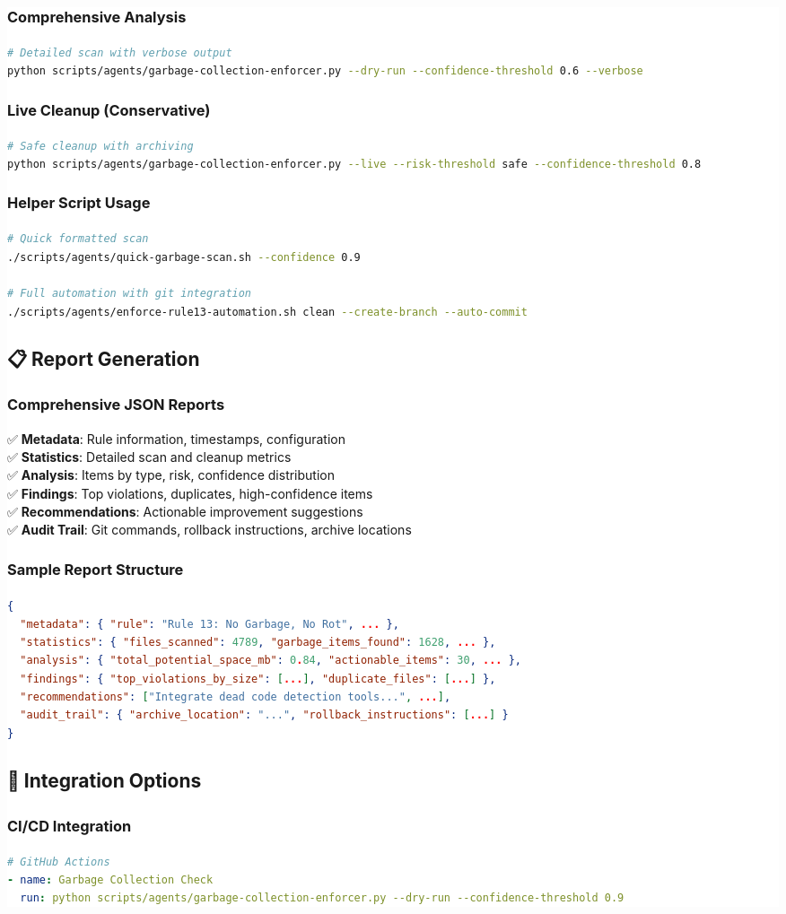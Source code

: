 ### Comprehensive Analysis
```bash
# Detailed scan with verbose output
python scripts/agents/garbage-collection-enforcer.py --dry-run --confidence-threshold 0.6 --verbose
```

### Live Cleanup (Conservative)
```bash
# Safe cleanup with archiving
python scripts/agents/garbage-collection-enforcer.py --live --risk-threshold safe --confidence-threshold 0.8
```

### Helper Script Usage
```bash
# Quick formatted scan
./scripts/agents/quick-garbage-scan.sh --confidence 0.9

# Full automation with git integration  
./scripts/agents/enforce-rule13-automation.sh clean --create-branch --auto-commit
```

## 📋 Report Generation

### Comprehensive JSON Reports
✅ **Metadata**: Rule information, timestamps, configuration  
✅ **Statistics**: Detailed scan and cleanup metrics  
✅ **Analysis**: Items by type, risk, confidence distribution  
✅ **Findings**: Top violations, duplicates, high-confidence items  
✅ **Recommendations**: Actionable improvement suggestions  
✅ **Audit Trail**: Git commands, rollback instructions, archive locations  

### Sample Report Structure
```json
{
  "metadata": { "rule": "Rule 13: No Garbage, No Rot", ... },
  "statistics": { "files_scanned": 4789, "garbage_items_found": 1628, ... },
  "analysis": { "total_potential_space_mb": 0.84, "actionable_items": 30, ... },
  "findings": { "top_violations_by_size": [...], "duplicate_files": [...] },
  "recommendations": ["Integrate dead code detection tools...", ...],
  "audit_trail": { "archive_location": "...", "rollback_instructions": [...] }
}
```

## 🚀 Integration Options

### CI/CD Integration
```yaml
# GitHub Actions
- name: Garbage Collection Check
  run: python scripts/agents/garbage-collection-enforcer.py --dry-run --confidence-threshold 0.9
```

